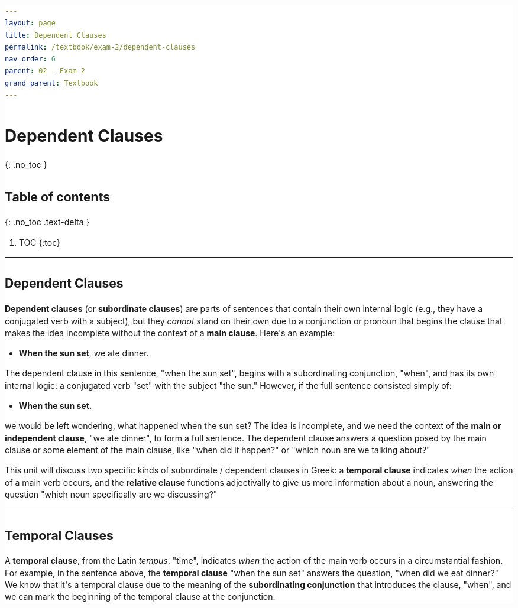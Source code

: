 ```yaml
---
layout: page
title: Dependent Clauses
permalink: /textbook/exam-2/dependent-clauses
nav_order: 6
parent: 02 - Exam 2
grand_parent: Textbook
---
```


# Dependent Clauses
{: .no_toc }

## Table of contents
{: .no_toc .text-delta }

1. TOC
{:toc}

***

## Dependent Clauses

**Dependent clauses** (or **subordinate clauses**) are parts of sentences that contain their own internal logic (e.g., they have a conjugated verb with a subject), but they *cannot* stand on their own due to a conjunction or pronoun that begins the clause that makes the idea incomplete without the context of a **main clause**. Here's an example:

* **When the sun set**, we ate dinner.

The dependent clause in this sentence, "when the sun set", begins with a subordinating conjunction, "when", and has its own internal logic: a conjugated verb "set" with the subject "the sun." However, if the full sentence consisted simply of:

* **When the sun set.**

we would be left wondering, what happened when the sun set? The idea is incomplete, and we need the context of the **main or independent clause**, "we ate dinner", to form a full sentence. The dependent clause answers a question posed by the main clause or some element of the main clause, like "when did it happen?" or "which noun are we talking about?"

This unit will discuss two specific kinds of subordinate / dependent clauses in Greek: a **temporal clause** indicates *when* the action of a main verb occurs, and the **relative clause** functions adjectivally to give us more information about a noun, answering the question "which noun specifically are we discussing?"

***

## Temporal Clauses

A **temporal clause**, from the Latin *tempus*, "time", indicates *when* the action of the main verb occurs in a circumstantial fashion. For example, in the sentence above, the **temporal clause** "when the sun set" answers the question, "when did we eat dinner?" We know that it's a temporal clause due to the meaning of the **subordinating conjunction** that introduces the clause, "when", and we can mark the beginning of the temporal clause at the conjunction.

